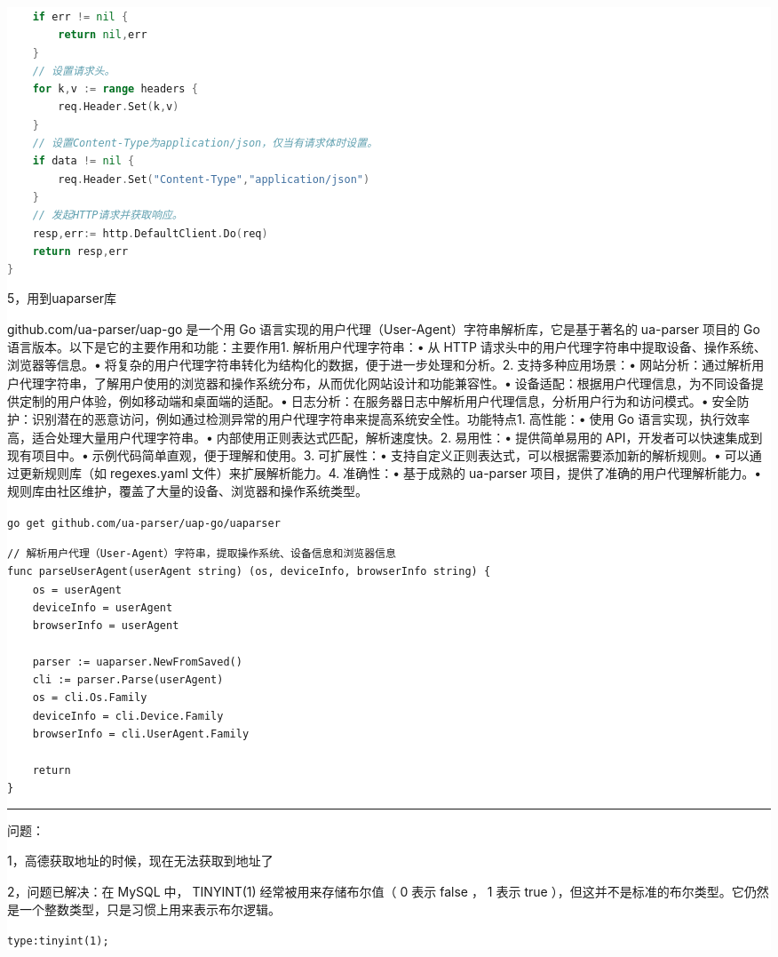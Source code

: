 ```go
	if err != nil {
		return nil,err
	}
	// 设置请求头。
	for k,v := range headers {
		req.Header.Set(k,v)
	}
	// 设置Content-Type为application/json，仅当有请求体时设置。
	if data != nil {
		req.Header.Set("Content-Type","application/json")
	}
	// 发起HTTP请求并获取响应。
	resp,err:= http.DefaultClient.Do(req)
	return resp,err
}

```

5，用到uaparser库

 github.com/ua-parser/uap-go   是一个用 Go 语言实现的用户代理（User-Agent）字符串解析库，它是基于著名的 ua-parser 项目的 Go 语言版本。以下是它的主要作用和功能：主要作用1. 解析用户代理字符串：• 从 HTTP 请求头中的用户代理字符串中提取设备、操作系统、浏览器等信息。• 将复杂的用户代理字符串转化为结构化的数据，便于进一步处理和分析。2. 支持多种应用场景：• 网站分析：通过解析用户代理字符串，了解用户使用的浏览器和操作系统分布，从而优化网站设计和功能兼容性。• 设备适配：根据用户代理信息，为不同设备提供定制的用户体验，例如移动端和桌面端的适配。• 日志分析：在服务器日志中解析用户代理信息，分析用户行为和访问模式。• 安全防护：识别潜在的恶意访问，例如通过检测异常的用户代理字符串来提高系统安全性。功能特点1. 高性能：• 使用 Go 语言实现，执行效率高，适合处理大量用户代理字符串。• 内部使用正则表达式匹配，解析速度快。2. 易用性：• 提供简单易用的 API，开发者可以快速集成到现有项目中。• 示例代码简单直观，便于理解和使用。3. 可扩展性：• 支持自定义正则表达式，可以根据需要添加新的解析规则。• 可以通过更新规则库（如   regexes.yaml   文件）来扩展解析能力。4. 准确性：• 基于成熟的 ua-parser 项目，提供了准确的用户代理解析能力。• 规则库由社区维护，覆盖了大量的设备、浏览器和操作系统类型。

```
go get github.com/ua-parser/uap-go/uaparser
```

```
// 解析用户代理（User-Agent）字符串，提取操作系统、设备信息和浏览器信息
func parseUserAgent(userAgent string) (os, deviceInfo, browserInfo string) {
	os = userAgent
	deviceInfo = userAgent
	browserInfo = userAgent

	parser := uaparser.NewFromSaved()
	cli := parser.Parse(userAgent)
	os = cli.Os.Family
	deviceInfo = cli.Device.Family
	browserInfo = cli.UserAgent.Family

	return
}
```







------

问题：

1，高德获取地址的时候，现在无法获取到地址了

2，问题已解决：在 MySQL 中，  TINYINT(1)   经常被用来存储布尔值（  0   表示   false  ，  1   表示   true  ），但这并不是标准的布尔类型。它仍然是一个整数类型，只是习惯上用来表示布尔逻辑。

```
type:tinyint(1);
```
